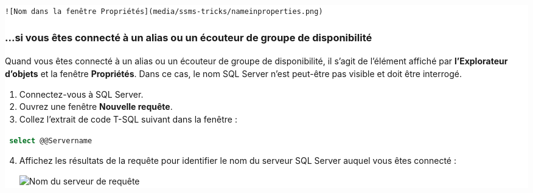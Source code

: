     ![Nom dans la fenêtre Propriétés](media/ssms-tricks/nameinproperties.png)

### <a name="if-youre-connected-to-an-alias-or-availability-group-listener"></a>...si vous êtes connecté à un alias ou un écouteur de groupe de disponibilité 
Quand vous êtes connecté à un alias ou un écouteur de groupe de disponibilité, il s’agit de l’élément affiché par **l’Explorateur d’objets** et la fenêtre  **Propriétés**. Dans ce cas, le nom SQL Server n’est peut-être pas visible et doit être interrogé. 

1. Connectez-vous à SQL Server.
2. Ouvrez une fenêtre **Nouvelle requête**.
3. Collez l’extrait de code T-SQL suivant dans la fenêtre : 

  ```sql
   select @@Servername 
 ``` 
4. Affichez les résultats de la requête pour identifier le nom du serveur SQL Server auquel vous êtes connecté : 
    
    ![Nom du serveur de requête](media/ssms-tricks/queryservername.png)


